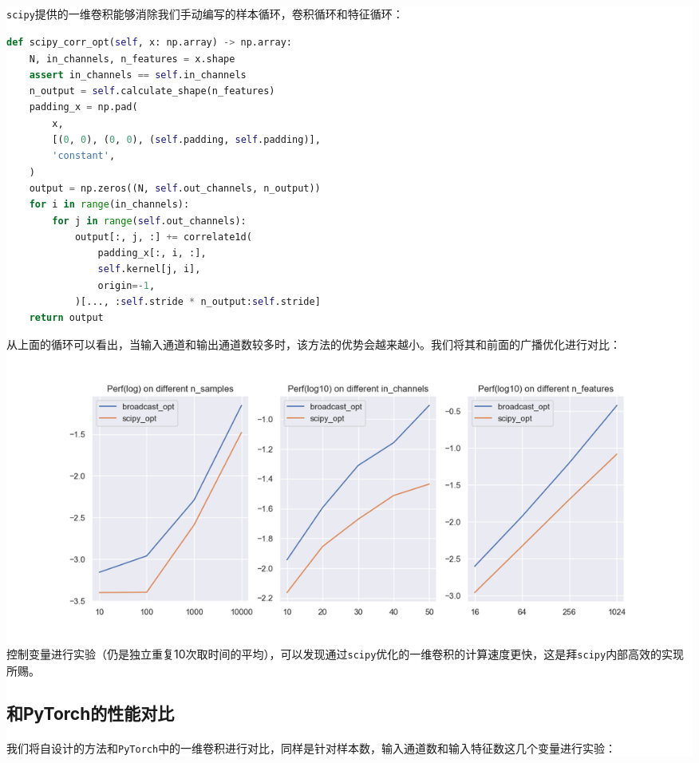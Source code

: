 `scipy`提供的一维卷积能够消除我们手动编写的样本循环，卷积循环和特征循环：

```python
def scipy_corr_opt(self, x: np.array) -> np.array:
    N, in_channels, n_features = x.shape
    assert in_channels == self.in_channels
    n_output = self.calculate_shape(n_features)
    padding_x = np.pad(
        x,
        [(0, 0), (0, 0), (self.padding, self.padding)],
        'constant',
    )
    output = np.zeros((N, self.out_channels, n_output))
    for i in range(in_channels):
        for j in range(self.out_channels):
            output[:, j, :] += correlate1d(
                padding_x[:, i, :],
                self.kernel[j, i],
                origin=-1,
            )[..., :self.stride * n_output:self.stride]
    return output
```

从上面的循环可以看出，当输入通道和输出通道数较多时，该方法的优势会越来越小。我们将其和前面的广播优化进行对比：

![scipy_opt](/img/scipy_opt.png)

控制变量进行实验（仍是独立重复10次取时间的平均），可以发现通过`scipy`优化的一维卷积的计算速度更快，这是拜`scipy`内部高效的实现所赐。

## 和PyTorch的性能对比

我们将自设计的方法和`PyTorch`中的一维卷积进行对比，同样是针对样本数，输入通道数和输入特征数这几个变量进行实验：
